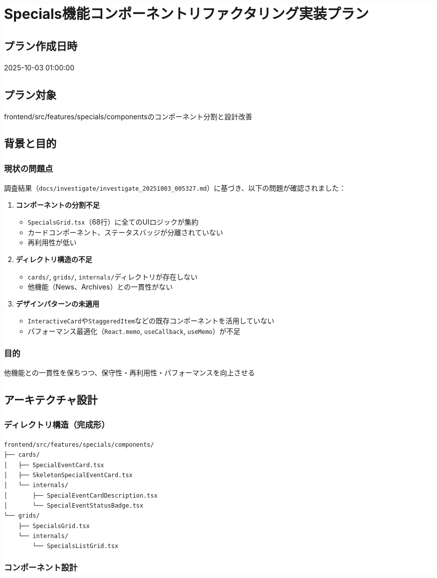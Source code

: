 # Specials機能コンポーネントリファクタリング実装プラン

## プラン作成日時
2025-10-03 01:00:00

## プラン対象
frontend/src/features/specials/componentsのコンポーネント分割と設計改善

## 背景と目的

### 現状の問題点
調査結果（`docs/investigate/investigate_20251003_005327.md`）に基づき、以下の問題が確認されました：

1. **コンポーネントの分割不足**
   - `SpecialsGrid.tsx`（68行）に全てのUIロジックが集約
   - カードコンポーネント、ステータスバッジが分離されていない
   - 再利用性が低い

2. **ディレクトリ構造の不足**
   - `cards/`, `grids/`, `internals/`ディレクトリが存在しない
   - 他機能（News、Archives）との一貫性がない

3. **デザインパターンの未適用**
   - `InteractiveCard`や`StaggeredItem`などの既存コンポーネントを活用していない
   - パフォーマンス最適化（`React.memo`, `useCallback`, `useMemo`）が不足

### 目的
他機能との一貫性を保ちつつ、保守性・再利用性・パフォーマンスを向上させる

## アーキテクチャ設計

### ディレクトリ構造（完成形）
```
frontend/src/features/specials/components/
├── cards/
│   ├── SpecialEventCard.tsx
│   ├── SkeletonSpecialEventCard.tsx
│   └── internals/
│       ├── SpecialEventCardDescription.tsx
│       └── SpecialEventStatusBadge.tsx
└── grids/
    ├── SpecialsGrid.tsx
    └── internals/
        └── SpecialsListGrid.tsx
```

### コンポーネント設計
